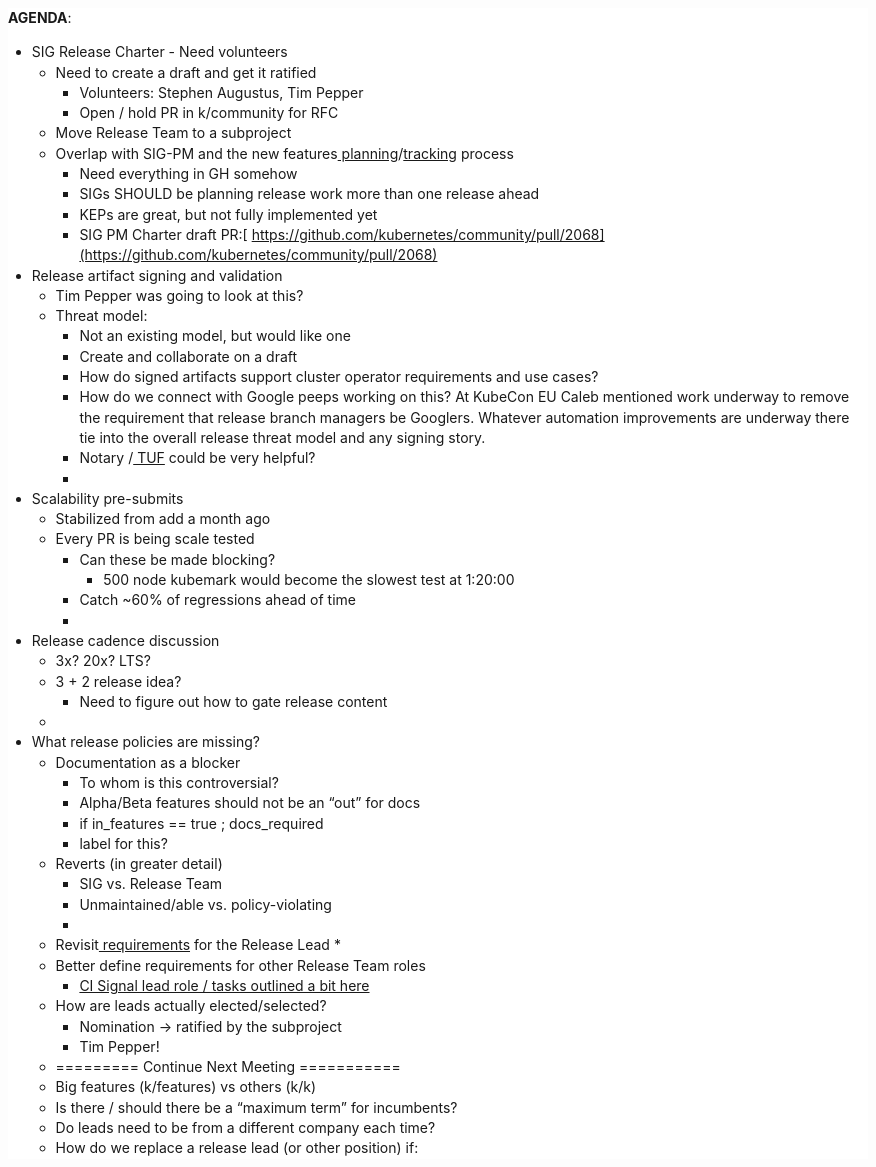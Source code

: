 
**AGENDA**:



* SIG Release Charter - Need volunteers
    * Need to create a draft and get it ratified
        * Volunteers: Stephen Augustus, Tim Pepper
        * Open / hold PR in k/community for RFC
    * Move Release Team to a subproject
    * Overlap with SIG-PM and the new features[ planning](https://docs.google.com/document/d/1qi4LKV3W9B5JJ5JLjmAY33jESYAqWMWFyO5bWoYEBDo/edit)/[tracking](https://docs.google.com/document/d/113gnr3tKXv79J0IYHyg6VbQwLfb-sCYGphW4D9dLZ_E/edit#heading=h.wzakwvll8dsp) process
        * Need everything in GH somehow
        * SIGs SHOULD be planning release work more than one release ahead
        * KEPs are great, but not fully implemented yet
        * SIG PM Charter draft PR:[ https://github.com/kubernetes/community/pull/2068](https://github.com/kubernetes/community/pull/2068)
* Release artifact signing and validation
    * Tim Pepper was going to look at this?
    * Threat model:
        * Not an existing model, but would like one
        * Create and collaborate on a draft
        * How do signed artifacts support cluster operator requirements and use cases?
        * How do we connect with Google peeps working on this?  At KubeCon EU Caleb mentioned work underway to remove the requirement that release branch managers be Googlers.  Whatever automation improvements are underway there tie into the overall release threat model and any signing story.
        * Notary /[ TUF](https://theupdateframework.github.io/) could be very helpful?
        * 
* Scalability pre-submits
    * Stabilized from add a month ago
    * Every PR is being scale tested
        * Can these be made blocking?
            * 500 node kubemark would become the slowest test at 1:20:00
        * Catch ~60% of regressions ahead of time
        * 
* Release cadence discussion
    * 3x? 20x? LTS? 
    * 3 + 2 release idea?
        * Need to figure out how to gate release content
    * 
* What release policies are missing?
    * Documentation as a blocker
        * To whom is this controversial?
        * Alpha/Beta features should not be an “out” for docs
        * if in_features == true ; docs_required
        * label for this?
    * Reverts (in greater detail)
        * SIG vs. Release Team
        * Unmaintained/able vs. policy-violating 
        * 
    * Revisit[ requirements](https://github.com/kubernetes/sig-release/blob/master/release-process-documentation/release-team-guides/release-lead.md#skills-and-experience-required) for the Release Lead
        * 
    * Better define requirements for other Release Team roles
        * [CI Signal lead role / tasks outlined a bit here](https://docs.google.com/document/d/1uDVrlzh9gZZukz-GYHWSyOnFW_2lplZ4JgR3D4tV4EA/edit)
    * How are leads actually elected/selected?
        * Nomination -> ratified by the subproject
        * Tim Pepper!
    * ========= Continue Next Meeting ===========
    * Big features (k/features) vs others (k/k)
    * Is there / should there be a “maximum term” for incumbents?
    * Do leads need to be from a different company each time?
    * How do we replace a release lead (or other position) if: